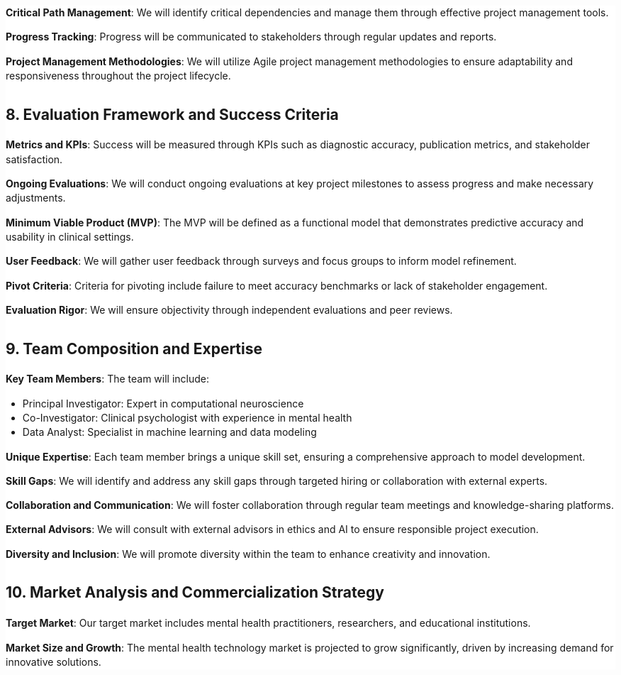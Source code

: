 **Critical Path Management**: We will identify critical dependencies and manage them through effective project management tools.

**Progress Tracking**: Progress will be communicated to stakeholders through regular updates and reports.

**Project Management Methodologies**: We will utilize Agile project management methodologies to ensure adaptability and responsiveness throughout the project lifecycle.

## 8. Evaluation Framework and Success Criteria

**Metrics and KPIs**: Success will be measured through KPIs such as diagnostic accuracy, publication metrics, and stakeholder satisfaction.

**Ongoing Evaluations**: We will conduct ongoing evaluations at key project milestones to assess progress and make necessary adjustments.

**Minimum Viable Product (MVP)**: The MVP will be defined as a functional model that demonstrates predictive accuracy and usability in clinical settings.

**User Feedback**: We will gather user feedback through surveys and focus groups to inform model refinement.

**Pivot Criteria**: Criteria for pivoting include failure to meet accuracy benchmarks or lack of stakeholder engagement.

**Evaluation Rigor**: We will ensure objectivity through independent evaluations and peer reviews.

## 9. Team Composition and Expertise

**Key Team Members**: The team will include:
- Principal Investigator: Expert in computational neuroscience
- Co-Investigator: Clinical psychologist with experience in mental health
- Data Analyst: Specialist in machine learning and data modeling

**Unique Expertise**: Each team member brings a unique skill set, ensuring a comprehensive approach to model development.

**Skill Gaps**: We will identify and address any skill gaps through targeted hiring or collaboration with external experts.

**Collaboration and Communication**: We will foster collaboration through regular team meetings and knowledge-sharing platforms.

**External Advisors**: We will consult with external advisors in ethics and AI to ensure responsible project execution.

**Diversity and Inclusion**: We will promote diversity within the team to enhance creativity and innovation.

## 10. Market Analysis and Commercialization Strategy

**Target Market**: Our target market includes mental health practitioners, researchers, and educational institutions.

**Market Size and Growth**: The mental health technology market is projected to grow significantly, driven by increasing demand for innovative solutions.
